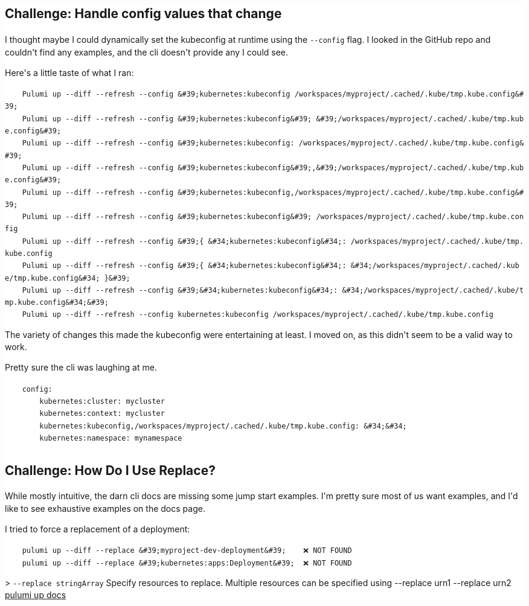 ## Challenge: Handle config values that change

I thought maybe I could dynamically set the kubeconfig at runtime using the `--config` flag.
I looked in the GitHub repo and couldn&#39;t find any examples, and the cli doesn&#39;t provide any I could see.

Here&#39;s a little taste of what I ran:

        Pulumi up --diff --refresh --config &#39;kubernetes:kubeconfig /workspaces/myproject/.cached/.kube/tmp.kube.config&#39;
        Pulumi up --diff --refresh --config &#39;kubernetes:kubeconfig&#39; &#39;/workspaces/myproject/.cached/.kube/tmp.kube.config&#39;
        Pulumi up --diff --refresh --config &#39;kubernetes:kubeconfig: /workspaces/myproject/.cached/.kube/tmp.kube.config&#39;
        Pulumi up --diff --refresh --config &#39;kubernetes:kubeconfig&#39;,&#39;/workspaces/myproject/.cached/.kube/tmp.kube.config&#39;
        Pulumi up --diff --refresh --config &#39;kubernetes:kubeconfig,/workspaces/myproject/.cached/.kube/tmp.kube.config&#39;
        Pulumi up --diff --refresh --config &#39;kubernetes:kubeconfig&#39; /workspaces/myproject/.cached/.kube/tmp.kube.config
        Pulumi up --diff --refresh --config &#39;{ &#34;kubernetes:kubeconfig&#34;: /workspaces/myproject/.cached/.kube/tmp.kube.config
        Pulumi up --diff --refresh --config &#39;{ &#34;kubernetes:kubeconfig&#34;: &#34;/workspaces/myproject/.cached/.kube/tmp.kube.config&#34; }&#39;
        Pulumi up --diff --refresh --config &#39;&#34;kubernetes:kubeconfig&#34;: &#34;/workspaces/myproject/.cached/.kube/tmp.kube.config&#34;&#39;
        Pulumi up --diff --refresh --config kubernetes:kubeconfig /workspaces/myproject/.cached/.kube/tmp.kube.config

The variety of changes this made the kubeconfig were entertaining at least.
I moved on, as this didn&#39;t seem to be a valid way to work.

Pretty sure the cli was laughing at me.

        config:
            kubernetes:cluster: mycluster
            kubernetes:context: mycluster
            kubernetes:kubeconfig,/workspaces/myproject/.cached/.kube/tmp.kube.config: &#34;&#34;
            kubernetes:namespace: mynamespace

## Challenge: How Do I Use Replace?

While mostly intuitive, the darn cli docs are missing some jump start examples.
I&#39;m pretty sure most of us want examples, and I&#39;d like to see exhaustive examples on the docs page.

I tried to force a replacement of a deployment:

        pulumi up --diff --replace &#39;myproject-dev-deployment&#39;    ❌ NOT FOUND
        pulumi up --diff --replace &#39;kubernetes:apps:Deployment&#39;  ❌ NOT FOUND

&gt; `--replace stringArray` Specify resources to replace. Multiple resources can be specified using --replace urn1 --replace urn2 [pulumi up docs](https://www.pulumi.com/docs/reference/cli/pulumi_up/)
